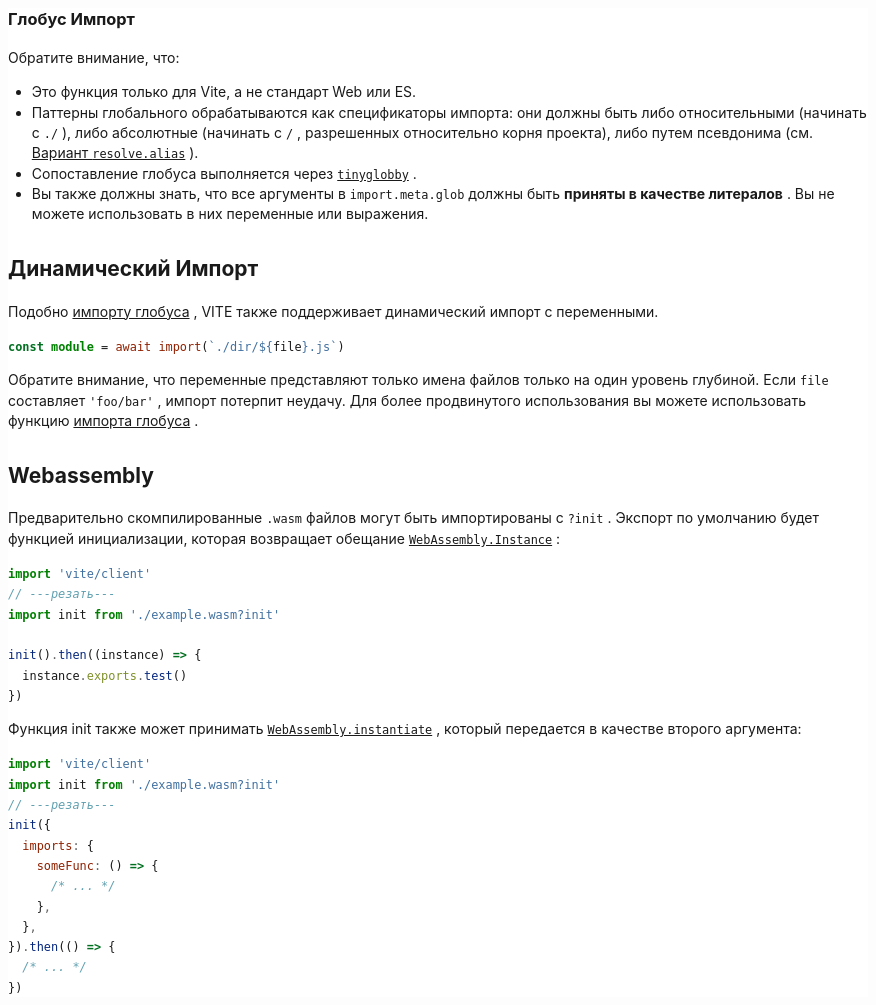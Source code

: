 ### Глобус Импорт

Обратите внимание, что:

- Это функция только для Vite, а не стандарт Web или ES.
- Паттерны глобального обрабатываются как спецификаторы импорта: они должны быть либо относительными (начинать с `./` ), либо абсолютные (начинать с `/` , разрешенных относительно корня проекта), либо путем псевдонима (см. [Вариант `resolve.alias`](/en/config/shared-options.md#resolve-alias) ).
- Сопоставление глобуса выполняется через [`tinyglobby`](https://github.com/SuperchupuDev/tinyglobby) .
- Вы также должны знать, что все аргументы в `import.meta.glob` должны быть **приняты в качестве литералов** . Вы не можете использовать в них переменные или выражения.

## Динамический Импорт

Подобно [импорту глобуса](#glob-import) , VITE также поддерживает динамический импорт с переменными.

```ts
const module = await import(`./dir/${file}.js`)
```

Обратите внимание, что переменные представляют только имена файлов только на один уровень глубиной. Если `file` составляет `'foo/bar'` , импорт потерпит неудачу. Для более продвинутого использования вы можете использовать функцию [импорта глобуса](#glob-import) .

## Webassembly

Предварительно скомпилированные `.wasm` файлов могут быть импортированы с `?init` .
Экспорт по умолчанию будет функцией инициализации, которая возвращает обещание [`WebAssembly.Instance`](https://developer.mozilla.org/en-US/docs/WebAssembly/JavaScript_interface/Instance) :

```js twoslash
import 'vite/client'
// ---резать---
import init from './example.wasm?init'

init().then((instance) => {
  instance.exports.test()
})
```

Функция init также может принимать [`WebAssembly.instantiate`](https://developer.mozilla.org/en-US/docs/WebAssembly/JavaScript_interface/instantiate) , который передается в качестве второго аргумента:

```js twoslash
import 'vite/client'
import init from './example.wasm?init'
// ---резать---
init({
  imports: {
    someFunc: () => {
      /* ... */
    },
  },
}).then(() => {
  /* ... */
})
```

